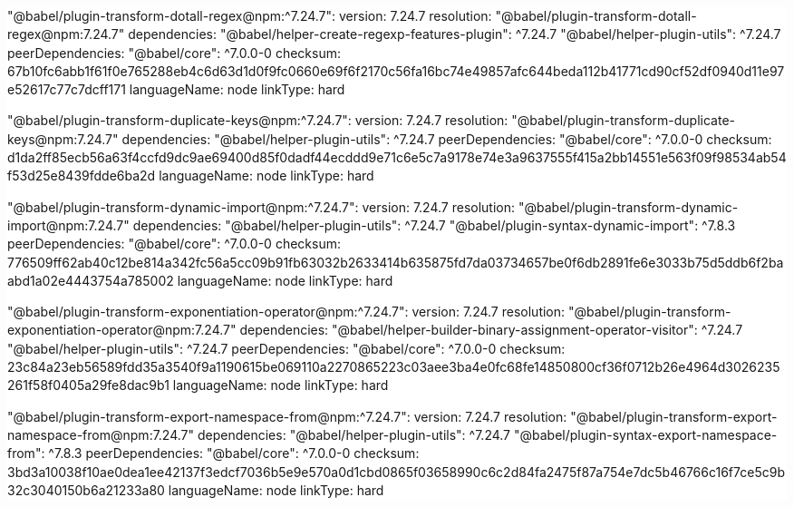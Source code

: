 "@babel/plugin-transform-dotall-regex@npm:^7.24.7":
  version: 7.24.7
  resolution: "@babel/plugin-transform-dotall-regex@npm:7.24.7"
  dependencies:
    "@babel/helper-create-regexp-features-plugin": ^7.24.7
    "@babel/helper-plugin-utils": ^7.24.7
  peerDependencies:
    "@babel/core": ^7.0.0-0
  checksum: 67b10fc6abb1f61f0e765288eb4c6d63d1d0f9fc0660e69f6f2170c56fa16bc74e49857afc644beda112b41771cd90cf52df0940d11e97e52617c77c7dcff171
  languageName: node
  linkType: hard

"@babel/plugin-transform-duplicate-keys@npm:^7.24.7":
  version: 7.24.7
  resolution: "@babel/plugin-transform-duplicate-keys@npm:7.24.7"
  dependencies:
    "@babel/helper-plugin-utils": ^7.24.7
  peerDependencies:
    "@babel/core": ^7.0.0-0
  checksum: d1da2ff85ecb56a63f4ccfd9dc9ae69400d85f0dadf44ecddd9e71c6e5c7a9178e74e3a9637555f415a2bb14551e563f09f98534ab54f53d25e8439fdde6ba2d
  languageName: node
  linkType: hard

"@babel/plugin-transform-dynamic-import@npm:^7.24.7":
  version: 7.24.7
  resolution: "@babel/plugin-transform-dynamic-import@npm:7.24.7"
  dependencies:
    "@babel/helper-plugin-utils": ^7.24.7
    "@babel/plugin-syntax-dynamic-import": ^7.8.3
  peerDependencies:
    "@babel/core": ^7.0.0-0
  checksum: 776509ff62ab40c12be814a342fc56a5cc09b91fb63032b2633414b635875fd7da03734657be0f6db2891fe6e3033b75d5ddb6f2baabd1a02e4443754a785002
  languageName: node
  linkType: hard

"@babel/plugin-transform-exponentiation-operator@npm:^7.24.7":
  version: 7.24.7
  resolution: "@babel/plugin-transform-exponentiation-operator@npm:7.24.7"
  dependencies:
    "@babel/helper-builder-binary-assignment-operator-visitor": ^7.24.7
    "@babel/helper-plugin-utils": ^7.24.7
  peerDependencies:
    "@babel/core": ^7.0.0-0
  checksum: 23c84a23eb56589fdd35a3540f9a1190615be069110a2270865223c03aee3ba4e0fc68fe14850800cf36f0712b26e4964d3026235261f58f0405a29fe8dac9b1
  languageName: node
  linkType: hard

"@babel/plugin-transform-export-namespace-from@npm:^7.24.7":
  version: 7.24.7
  resolution: "@babel/plugin-transform-export-namespace-from@npm:7.24.7"
  dependencies:
    "@babel/helper-plugin-utils": ^7.24.7
    "@babel/plugin-syntax-export-namespace-from": ^7.8.3
  peerDependencies:
    "@babel/core": ^7.0.0-0
  checksum: 3bd3a10038f10ae0dea1ee42137f3edcf7036b5e9e570a0d1cbd0865f03658990c6c2d84fa2475f87a754e7dc5b46766c16f7ce5c9b32c3040150b6a21233a80
  languageName: node
  linkType: hard
